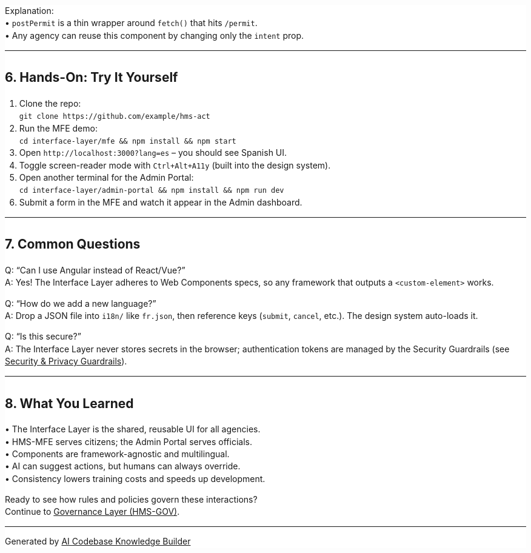 Explanation:  
• `postPermit` is a thin wrapper around `fetch()` that hits `/permit`.  
• Any agency can reuse this component by changing only the `intent` prop.

---

## 6. Hands-On: Try It Yourself

1. Clone the repo:  
   `git clone https://github.com/example/hms-act`  
2. Run the MFE demo:  
   `cd interface-layer/mfe && npm install && npm start`  
3. Open `http://localhost:3000?lang=es` – you should see Spanish UI.  
4. Toggle screen-reader mode with `Ctrl+Alt+A11y` (built into the design system).  
5. Open another terminal for the Admin Portal:  
   `cd interface-layer/admin-portal && npm install && npm run dev`  
6. Submit a form in the MFE and watch it appear in the Admin dashboard.

---

## 7. Common Questions

Q: “Can I use Angular instead of React/Vue?”  
A: Yes! The Interface Layer adheres to Web Components specs, so any framework that outputs a `<custom-element>` works.

Q: “How do we add a new language?”  
A: Drop a JSON file into `i18n/` like `fr.json`, then reference keys (`submit`, `cancel`, etc.). The design system auto-loads it.

Q: “Is this secure?”  
A: The Interface Layer never stores secrets in the browser; authentication tokens are managed by the Security Guardrails (see [Security & Privacy Guardrails](08_security___privacy_guardrails_.md)).

---

## 8. What You Learned

• The Interface Layer is the shared, reusable UI for all agencies.  
• HMS-MFE serves citizens; the Admin Portal serves officials.  
• Components are framework-agnostic and multilingual.  
• AI can suggest actions, but humans can always override.  
• Consistency lowers training costs and speeds up development.

Ready to see how rules and policies govern these interactions?  
Continue to [Governance Layer (HMS-GOV)](02_governance_layer__hms_gov__.md).

---

Generated by [AI Codebase Knowledge Builder](https://github.com/The-Pocket/Tutorial-Codebase-Knowledge)